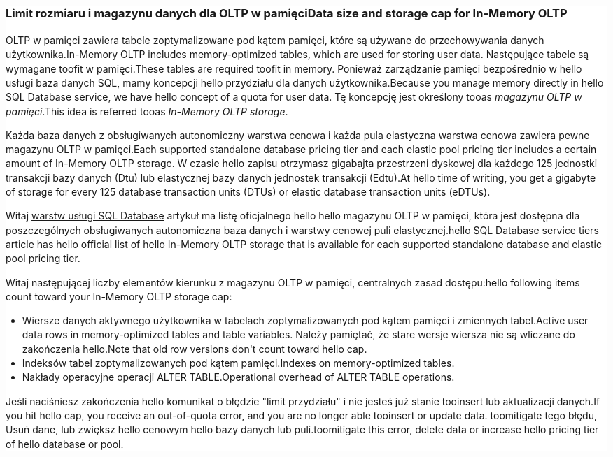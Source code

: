 ### <a name="data-size-and-storage-cap-for-in-memory-oltp"></a><span data-ttu-id="f1931-146">Limit rozmiaru i magazynu danych dla OLTP w pamięci</span><span class="sxs-lookup"><span data-stu-id="f1931-146">Data size and storage cap for In-Memory OLTP</span></span>

<span data-ttu-id="f1931-147">OLTP w pamięci zawiera tabele zoptymalizowane pod kątem pamięci, które są używane do przechowywania danych użytkownika.</span><span class="sxs-lookup"><span data-stu-id="f1931-147">In-Memory OLTP includes memory-optimized tables, which are used for storing user data.</span></span> <span data-ttu-id="f1931-148">Następujące tabele są wymagane toofit w pamięci.</span><span class="sxs-lookup"><span data-stu-id="f1931-148">These tables are required toofit in memory.</span></span> <span data-ttu-id="f1931-149">Ponieważ zarządzanie pamięci bezpośrednio w hello usługi baza danych SQL, mamy koncepcji hello przydziału dla danych użytkownika.</span><span class="sxs-lookup"><span data-stu-id="f1931-149">Because you manage memory directly in hello SQL Database service, we have hello  concept of a quota for user data.</span></span> <span data-ttu-id="f1931-150">Tę koncepcję jest określony tooas *magazynu OLTP w pamięci*.</span><span class="sxs-lookup"><span data-stu-id="f1931-150">This idea is referred tooas *In-Memory OLTP storage*.</span></span>

<span data-ttu-id="f1931-151">Każda baza danych z obsługiwanych autonomiczny warstwa cenowa i każda pula elastyczna warstwa cenowa zawiera pewne magazynu OLTP w pamięci.</span><span class="sxs-lookup"><span data-stu-id="f1931-151">Each supported standalone database pricing tier and each elastic pool pricing tier includes a certain amount of In-Memory OLTP storage.</span></span> <span data-ttu-id="f1931-152">W czasie hello zapisu otrzymasz gigabajta przestrzeni dyskowej dla każdego 125 jednostki transakcji bazy danych (Dtu) lub elastycznej bazy danych jednostek transakcji (Edtu).</span><span class="sxs-lookup"><span data-stu-id="f1931-152">At hello time of writing, you get a gigabyte of storage for every 125 database transaction units (DTUs) or elastic database transaction units (eDTUs).</span></span>

<span data-ttu-id="f1931-153">Witaj [warstw usługi SQL Database](sql-database-service-tiers.md) artykuł ma listę oficjalnego hello hello magazynu OLTP w pamięci, która jest dostępna dla poszczególnych obsługiwanych autonomiczna baza danych i warstwy cenowej puli elastycznej.</span><span class="sxs-lookup"><span data-stu-id="f1931-153">hello [SQL Database service tiers](sql-database-service-tiers.md) article has hello official list of hello In-Memory OLTP storage that is available for each supported standalone database and elastic pool pricing tier.</span></span>

<span data-ttu-id="f1931-154">Witaj następującej liczby elementów kierunku z magazynu OLTP w pamięci, centralnych zasad dostępu:</span><span class="sxs-lookup"><span data-stu-id="f1931-154">hello following items count toward your In-Memory OLTP storage cap:</span></span>

- <span data-ttu-id="f1931-155">Wiersze danych aktywnego użytkownika w tabelach zoptymalizowanych pod kątem pamięci i zmiennych tabel.</span><span class="sxs-lookup"><span data-stu-id="f1931-155">Active user data rows in memory-optimized tables and table variables.</span></span> <span data-ttu-id="f1931-156">Należy pamiętać, że stare wersje wiersza nie są wliczane do zakończenia hello.</span><span class="sxs-lookup"><span data-stu-id="f1931-156">Note that old row versions don't count toward hello cap.</span></span>
- <span data-ttu-id="f1931-157">Indeksów tabel zoptymalizowanych pod kątem pamięci.</span><span class="sxs-lookup"><span data-stu-id="f1931-157">Indexes on memory-optimized tables.</span></span>
- <span data-ttu-id="f1931-158">Nakłady operacyjne operacji ALTER TABLE.</span><span class="sxs-lookup"><span data-stu-id="f1931-158">Operational overhead of ALTER TABLE operations.</span></span>

<span data-ttu-id="f1931-159">Jeśli naciśniesz zakończenia hello komunikat o błędzie "limit przydziału" i nie jesteś już stanie tooinsert lub aktualizacji danych.</span><span class="sxs-lookup"><span data-stu-id="f1931-159">If you hit hello cap, you receive an out-of-quota error, and you are no longer able tooinsert or update data.</span></span> <span data-ttu-id="f1931-160">toomitigate tego błędu, Usuń dane, lub zwiększ hello cenowym hello bazy danych lub puli.</span><span class="sxs-lookup"><span data-stu-id="f1931-160">toomitigate this error, delete data or increase hello pricing tier of hello database or pool.</span></span>
